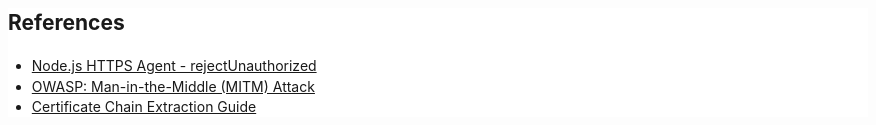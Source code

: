 ## References

- [Node.js HTTPS Agent - rejectUnauthorized](https://nodejs.org/api/https.html#https_class_https_agent)
- [OWASP: Man-in-the-Middle (MITM) Attack](https://owasp.org/www-community/attacks/man-in-the-middle_attack)
- [Certificate Chain Extraction Guide](./CERTIFICATE_CHAIN_EXTRACTION.md)
